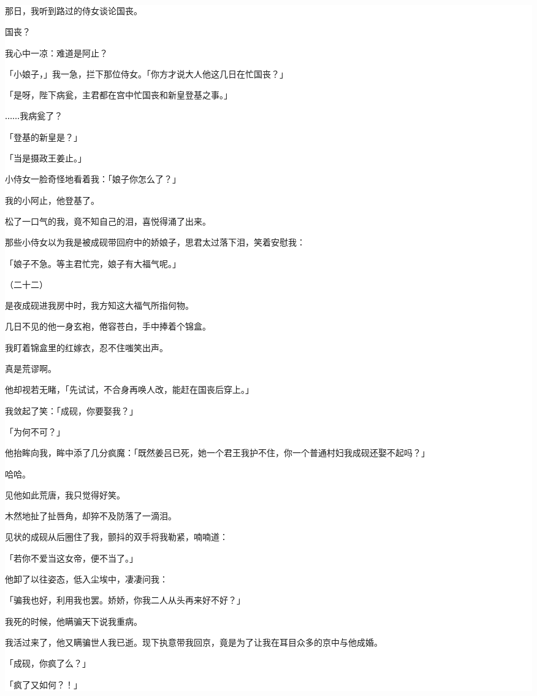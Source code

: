 那日，我听到路过的侍女谈论国丧。

国丧？

我心中一凉：难道是阿止？

「小娘子，」我一急，拦下那位侍女。「你方才说大人他这几日在忙国丧？」

「是呀，陛下病瓮，主君都在宫中忙国丧和新皇登基之事。」

……我病瓮了？

「登基的新皇是？」

「当是摄政王姜止。」

小侍女一脸奇怪地看着我：「娘子你怎么了？」

我的小阿止，他登基了。

松了一口气的我，竟不知自己的泪，喜悦得涌了出来。

那些小侍女以为我是被成砚带回府中的娇娘子，思君太过落下泪，笑着安慰我：

「娘子不急。等主君忙完，娘子有大福气呢。」

（二十二）

是夜成砚进我房中时，我方知这大福气所指何物。

几日不见的他一身玄袍，倦容苍白，手中捧着个锦盒。

我盯着锦盒里的红嫁衣，忍不住嗤笑出声。

真是荒谬啊。

他却视若无睹，「先试试，不合身再唤人改，能赶在国丧后穿上。」

我敛起了笑：「成砚，你要娶我？」

「为何不可？」

他抬眸向我，眸中添了几分疯魔：「既然姜吕已死，她一个君王我护不住，你一个普通村妇我成砚还娶不起吗？」

哈哈。

见他如此荒唐，我只觉得好笑。

木然地扯了扯唇角，却猝不及防落了一滴泪。

见状的成砚从后圈住了我，颤抖的双手将我勒紧，喃喃道：

「若你不爱当这女帝，便不当了。」

他卸了以往姿态，低入尘埃中，凄凄问我：

「骗我也好，利用我也罢。娇娇，你我二人从头再来好不好？」

我死的时候，他瞒骗天下说我重病。

我活过来了，他又瞒骗世人我已逝。现下执意带我回京，竟是为了让我在耳目众多的京中与他成婚。

「成砚，你疯了么？」

「疯了又如何？！」
